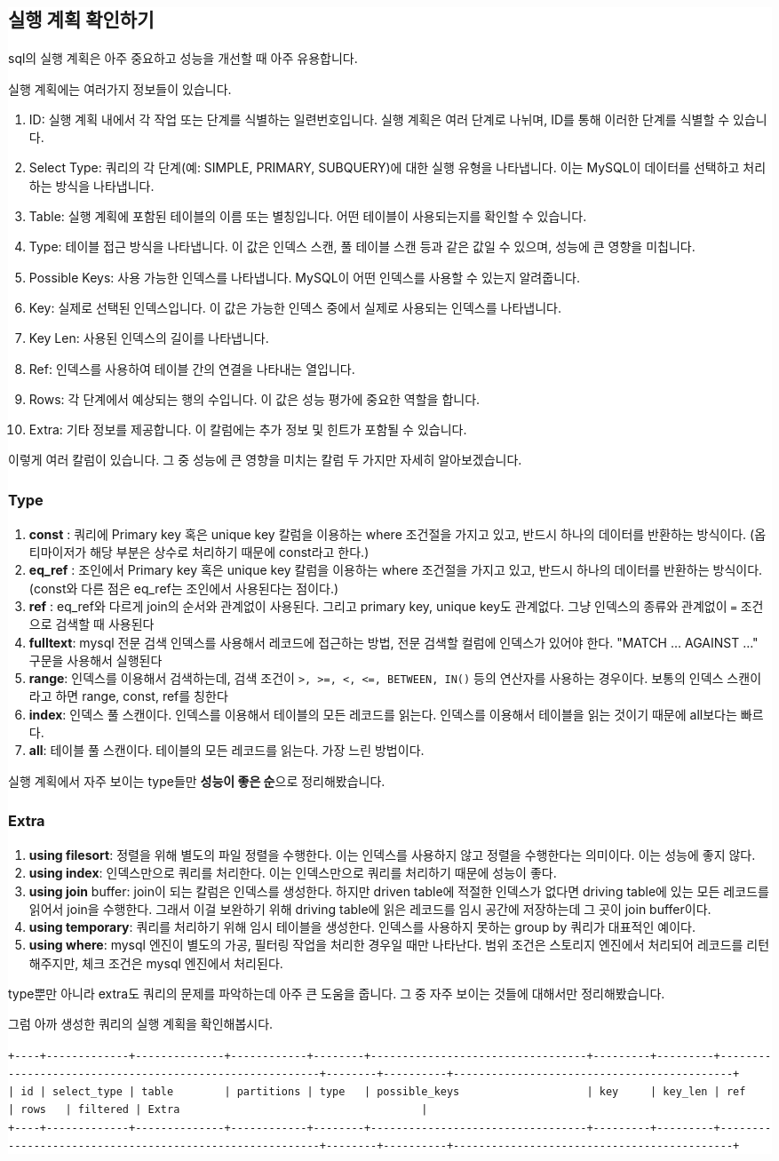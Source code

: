 ## 실행 계획 확인하기

sql의 실행 계획은 아주 중요하고 성능을 개선할 때 아주 유용합니다.

실행 계획에는 여러가지 정보들이 있습니다.
1. ID: 실행 계획 내에서 각 작업 또는 단계를 식별하는 일련번호입니다. 실행 계획은 여러 단계로 나뉘며, ID를 통해 이러한 단계를 식별할 수 있습니다.

2. Select Type: 쿼리의 각 단계(예: SIMPLE, PRIMARY, SUBQUERY)에 대한 실행 유형을 나타냅니다. 이는 MySQL이 데이터를 선택하고 처리하는 방식을 나타냅니다.

3. Table: 실행 계획에 포함된 테이블의 이름 또는 별칭입니다. 어떤 테이블이 사용되는지를 확인할 수 있습니다.

4. Type: 테이블 접근 방식을 나타냅니다. 이 값은 인덱스 스캔, 풀 테이블 스캔 등과 같은 값일 수 있으며, 성능에 큰 영향을 미칩니다.

5. Possible Keys: 사용 가능한 인덱스를 나타냅니다. MySQL이 어떤 인덱스를 사용할 수 있는지 알려줍니다.

6. Key: 실제로 선택된 인덱스입니다. 이 값은 가능한 인덱스 중에서 실제로 사용되는 인덱스를 나타냅니다.

7. Key Len: 사용된 인덱스의 길이를 나타냅니다.

8. Ref: 인덱스를 사용하여 테이블 간의 연결을 나타내는 열입니다.

9. Rows: 각 단계에서 예상되는 행의 수입니다. 이 값은 성능 평가에 중요한 역할을 합니다.

10. Extra: 기타 정보를 제공합니다. 이 칼럼에는 추가 정보 및 힌트가 포함될 수 있습니다.

이렇게 여러 칼럼이 있습니다. 그 중 성능에 큰 영향을 미치는 칼럼 두 가지만 자세히 알아보겠습니다.

### Type
1. **const** : 쿼리에 Primary key 혹은 unique key 칼럼을 이용하는 where 조건절을 가지고 있고, 반드시 하나의 데이터를 반환하는 방식이다. (옵티마이저가 해당 부분은 상수로 처리하기 때문에 const라고 한다.)
2. **eq_ref** : 조인에서 Primary key 혹은 unique key 칼럼을 이용하는 where 조건절을 가지고 있고, 반드시 하나의 데이터를 반환하는 방식이다. (const와 다른 점은 eq_ref는 조인에서 사용된다는 점이다.)
3. **ref** : eq_ref와 다르게 join의 순서와 관계없이 사용된다. 그리고 primary key, unique key도 관계없다. 그냥 인덱스의 종류와 관계없이 `=` 조건으로 검색할 때 사용된다
4. **fulltext**:  mysql 전문 검색 인덱스를 사용해서 레코드에 접근하는 방법, 전문 검색할 컬럼에 인덱스가 있어야 한다. "MATCH ... AGAINST ..." 구문을 사용해서 실행된다
5. **range**: 인덱스를 이용해서 검색하는데, 검색 조건이 `>, >=, <, <=, BETWEEN, IN()` 등의 연산자를 사용하는 경우이다. 보통의 인덱스 스캔이라고 하면 range, const, ref를 칭한다
6. **index**: 인덱스 풀 스캔이다. 인덱스를 이용해서 테이블의 모든 레코드를 읽는다. 인덱스를 이용해서 테이블을 읽는 것이기 때문에 all보다는 빠르다. 
7. **all**: 테이블 풀 스캔이다. 테이블의 모든 레코드를 읽는다. 가장 느린 방법이다.

실행 계획에서 자주 보이는 type들만 **성능이 좋은 순**으로 정리해봤습니다.

### Extra
1. **using filesort**: 정렬을 위해 별도의 파일 정렬을 수행한다. 이는 인덱스를 사용하지 않고 정렬을 수행한다는 의미이다. 이는 성능에 좋지 않다.
2. **using index**: 인덱스만으로 쿼리를 처리한다. 이는 인덱스만으로 쿼리를 처리하기 때문에 성능이 좋다.
3. **using join** buffer: join이 되는 칼럼은 인덱스를 생성한다. 하지만 driven table에 적절한 인덱스가 없다면 driving table에 있는 모든 레코드를 읽어서 join을 수행한다. 그래서 이걸 보완하기 위해 driving table에 읽은 레코드를 임시 공간에 저장하는데 그 곳이 join buffer이다.
4. **using temporary**: 쿼리를 처리하기 위해 임시 테이블을 생성한다. 인덱스를 사용하지 못하는 group by 쿼리가 대표적인 예이다.
5. **using where**:  mysql 엔진이 별도의 가공, 필터링 작업을 처리한 경우일 때만 나타난다. 범위 조건은 스토리지 엔진에서 처리되어 레코드를 리턴해주지만, 체크 조건은 mysql 엔진에서 처리된다.


type뿐만 아니라 extra도 쿼리의 문제를 파악하는데 아주 큰 도움을 줍니다. 그 중 자주 보이는 것들에 대해서만 정리해봤습니다.

그럼 아까 생성한 쿼리의 실행 계획을 확인해봅시다.
```
+----+-------------+--------------+------------+--------+----------------------------------+---------+---------+---------------------------------------------------------+--------+----------+--------------------------------------------+
| id | select_type | table        | partitions | type   | possible_keys                    | key     | key_len | ref                                                     | rows   | filtered | Extra                                      |
+----+-------------+--------------+------------+--------+----------------------------------+---------+---------+---------------------------------------------------------+--------+----------+--------------------------------------------+
```
